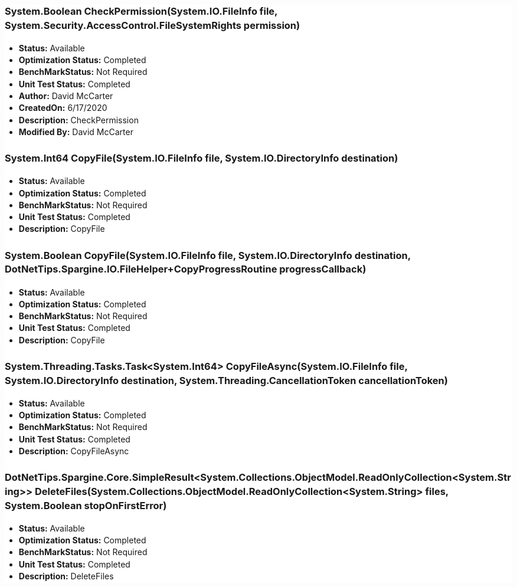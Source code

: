 ### System.Boolean CheckPermission(System.IO.FileInfo file, System.Security.AccessControl.FileSystemRights permission)

* **Status:** Available
* **Optimization Status:** Completed
* **BenchMarkStatus:** Not Required
* **Unit Test Status:** Completed
* **Author:** David McCarter
* **CreatedOn:** 6/17/2020
* **Description:** CheckPermission
* **Modified By:** David McCarter

### System.Int64 CopyFile(System.IO.FileInfo file, System.IO.DirectoryInfo destination)

* **Status:** Available
* **Optimization Status:** Completed
* **BenchMarkStatus:** Not Required
* **Unit Test Status:** Completed
* **Description:** CopyFile

### System.Boolean CopyFile(System.IO.FileInfo file, System.IO.DirectoryInfo destination, DotNetTips.Spargine.IO.FileHelper+CopyProgressRoutine progressCallback)

* **Status:** Available
* **Optimization Status:** Completed
* **BenchMarkStatus:** Not Required
* **Unit Test Status:** Completed
* **Description:** CopyFile

### System.Threading.Tasks.Task<System.Int64> CopyFileAsync(System.IO.FileInfo file, System.IO.DirectoryInfo destination, System.Threading.CancellationToken cancellationToken)

* **Status:** Available
* **Optimization Status:** Completed
* **BenchMarkStatus:** Not Required
* **Unit Test Status:** Completed
* **Description:** CopyFileAsync

### DotNetTips.Spargine.Core.SimpleResult<System.Collections.ObjectModel.ReadOnlyCollection<System.String>> DeleteFiles(System.Collections.ObjectModel.ReadOnlyCollection<System.String> files, System.Boolean stopOnFirstError)

* **Status:** Available
* **Optimization Status:** Completed
* **BenchMarkStatus:** Not Required
* **Unit Test Status:** Completed
* **Description:** DeleteFiles
